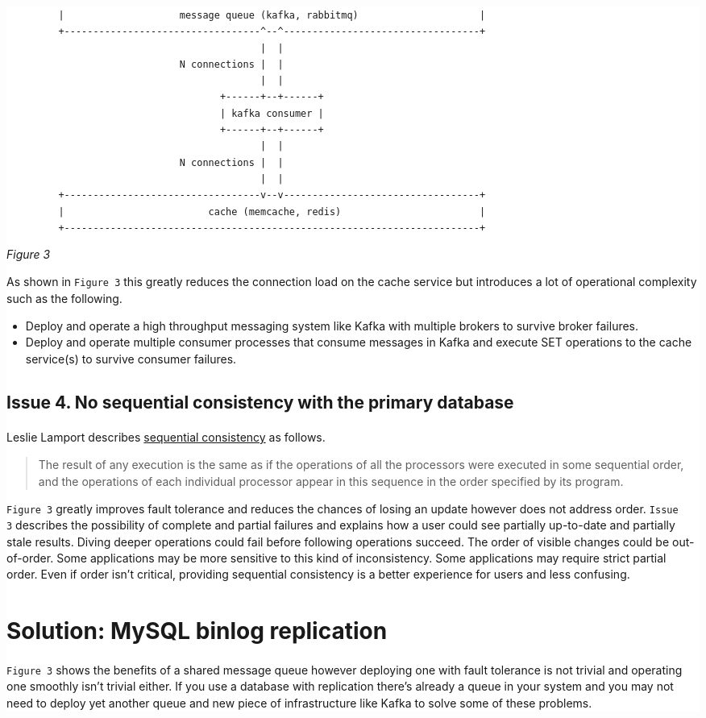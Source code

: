 ```
         |                    message queue (kafka, rabbitmq)                     |
         +----------------------------------^--^----------------------------------+
                                            |  |
                              N connections |  |
                                            |  |
                                     +------+--+------+
                                     | kafka consumer |
                                     +------+--+------+
                                            |  |
                              N connections |  |
                                            |  |
         +----------------------------------v--v----------------------------------+
         |                         cache (memcache, redis)                        |
         +------------------------------------------------------------------------+

```

_Figure 3_

As shown in `Figure 3` this greatly reduces the connection load on the cache service but introduces a lot of operational complexity such as the following.

*   Deploy and operate a high throughput messaging system like Kafka with multiple brokers to survive broker failures.
*   Deploy and operate multiple consumer processes that consume messages in Kafka and execute SET operations to the cache service(s) to survive consumer failures.

## Issue 4\. No sequential consistency with the primary database

Leslie Lamport describes [sequential consistency](http://research.microsoft.com/en-us/um/people/lamport/pubs/lamport-how-to-make.pdf) as follows.

> The result of any execution is the same as if the operations of all the processors were executed in some sequential order, and the operations of each individual processor appear in this sequence in the order specified by its program.

`Figure 3` greatly improves fault tolerance and reduces the chances of losing an update however does not address order. `Issue 3` describes the possibility of complete and partial failures and explains how a user could see partially up-to-date and partially stale results. Diving deeper operations could fail before following operations succeed. The order of visible changes could be out-of-order. Some applications may be more sensitive to this kind of inconsistency. Some applications may require strict partial order. Even if order isn’t critical, providing sequential consistency is a better experience for users and less confusing.

# Solution: MySQL binlog replication

`Figure 3` shows the benefits of a shared message queue however deploying one with fault tolerance is not trivial and operating one smoothly isn’t trivial either. If you use a database with replication there’s already a queue in your system and you may not need to deploy yet another queue and new piece of infrastructure like Kafka to solve some of these problems.
